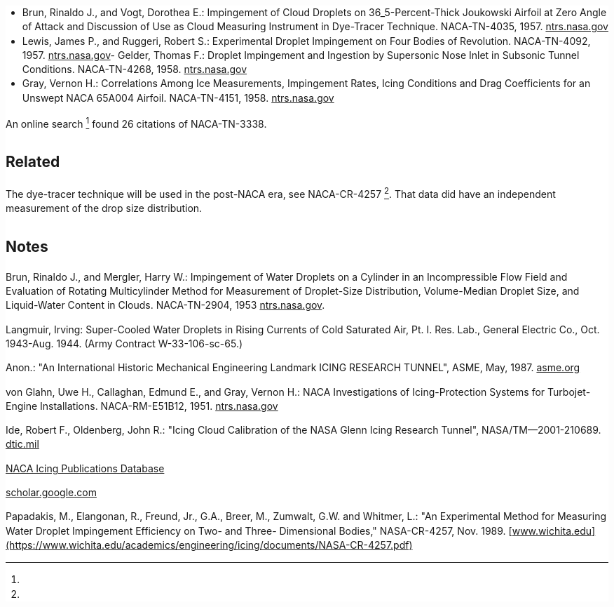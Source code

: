 - Brun, Rinaldo J., and Vogt, Dorothea E.: Impingement of Cloud Droplets on 36_5-Percent-Thick Joukowski Airfoil at Zero Angle of Attack and Discussion of Use as Cloud Measuring Instrument in Dye-Tracer Technique. NACA-TN-4035, 1957. [ntrs.nasa.gov](https://ntrs.nasa.gov/citations/19810068703)
- Lewis, James P., and Ruggeri, Robert S.: Experimental Droplet Impingement on Four Bodies of Revolution. NACA-TN-4092, 1957. [ntrs.nasa.gov](https://ntrs.nasa.gov/citations/19810068702)- Gelder, Thomas F.: Droplet Impingement and Ingestion by Supersonic Nose Inlet in Subsonic Tunnel Conditions. NACA-TN-4268, 1958. [ntrs.nasa.gov](https://ntrs.nasa.gov/citations/19810068699)
- Gray, Vernon H.: Correlations Among Ice Measurements, Impingement Rates, Icing Conditions and Drag Coefficients for an Unswept NACA 65A004 Airfoil. NACA-TN-4151, 1958. [ntrs.nasa.gov](https://ntrs.nasa.gov/citations/19810068588)

An online search [^8] found 26 citations of NACA-TN-3338.

## Related  

The dye-tracer technique will be used in the post-NACA era, see NACA-CR-4257 [^9]. 
That data did have an independent measurement of the drop size distribution. 

## Notes  

[^1]: von Glahn, Uwe H., Gelder, Thomas F., and Smyers, William H., Jr.: A Dye-Tracer Technique for Experimentally Obtaining Impingement Characteristics of Arbitrary Bodies and a Method for Determining Droplet Size Distribution. NACA-TN-3338, 1955. [ntrs.nasa.gov](https://ntrs.nasa.gov/citations/19810068693)  
[^2]: 
Brun, Rinaldo J., and Mergler, Harry W.: Impingement of Water Droplets on a Cylinder in an Incompressible Flow Field and Evaluation of Rotating Multicylinder Method for Measurement of Droplet-Size Distribution, Volume-Median Droplet Size, and Liquid-Water Content in Clouds. NACA-TN-2904, 1953 [ntrs.nasa.gov](https://ntrs.nasa.gov/citations/19930083606).   
[^3]: 
Langmuir, Irving: Super-Cooled Water Droplets in Rising Currents of Cold Saturated Air, Pt. I. Res. Lab., General Electric Co., Oct. 1943-Aug. 1944. (Army Contract W-33-106-sc-65.)  
[^4]:
Anon.: "An International Historic Mechanical Engineering Landmark ICING RESEARCH TUNNEL", ASME, May, 1987. 
[asme.org](https://www.asme.org/wwwasmeorg/media/resourcefiles/aboutasme/who%20we%20are/engineering%20history/landmarks/117-icing-research-tunnel-nasa-lewis-research-ce.pdf)  
[^5]: 
von Glahn, Uwe H., Callaghan, Edmund E., and Gray, Vernon H.: NACA Investigations of Icing-Protection Systems for Turbojet-Engine Installations. NACA-RM-E51B12, 1951. [ntrs.nasa.gov](https://ntrs.nasa.gov/citations/19810068631)  
[^6]: 
Ide, Robert F., Oldenberg, John R.: "Icing Cloud Calibration of the NASA Glenn Icing Research Tunnel", NASA/TM—2001-210689. 
[dtic.mil](https://apps.dtic.mil/sti/pdfs/ADA392590.pdf)  
[^7]: 
[NACA Icing Publications Database]({filename}naca%20icing%20publications%20database.md)  
[^8]:
[scholar.google.com](https://scholar.google.com/scholar?hl=en&as_sdt=0%2C48&q=A+dye-tracer+technique+for+experimentally+obtaining+impingement+characteristics+of+arbitrary+bodies+and+a+method+for+determining+droplet+size+distribution&btnG=)  
[^9]: 
Papadakis, M., Elangonan, R., Freund, Jr., G.A., Breer, M., Zumwalt, G.W. and Whitmer, L.: "An Experimental Method for Measuring Water Droplet Impingement Efficiency on Two- and Three- Dimensional Bodies," NASA-CR-4257, Nov. 1989.
[www.wichita.edu](https://www.wichita.edu/academics/engineering/icing/documents/NASA-CR-4257.pdf)  


